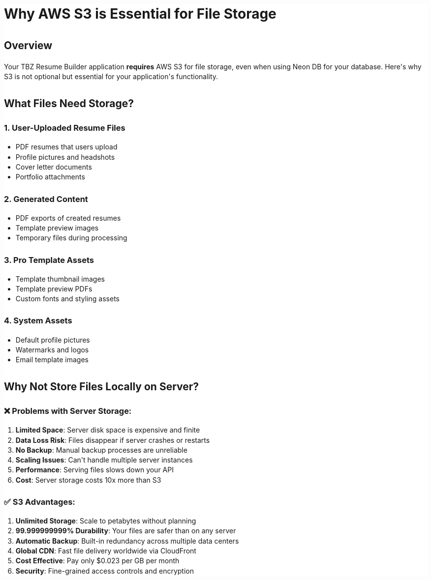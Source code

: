 # Why AWS S3 is Essential for File Storage

## Overview

Your TBZ Resume Builder application **requires** AWS S3 for file storage, even when using Neon DB for your database. Here's why S3 is not optional but essential for your application's functionality.

## What Files Need Storage?

### 1. **User-Uploaded Resume Files**
- PDF resumes that users upload
- Profile pictures and headshots
- Cover letter documents
- Portfolio attachments

### 2. **Generated Content**
- PDF exports of created resumes
- Template preview images
- Temporary files during processing

### 3. **Pro Template Assets**
- Template thumbnail images
- Template preview PDFs
- Custom fonts and styling assets

### 4. **System Assets**
- Default profile pictures
- Watermarks and logos
- Email template images

## Why Not Store Files Locally on Server?

### ❌ **Problems with Server Storage:**

1. **Limited Space**: Server disk space is expensive and finite
2. **Data Loss Risk**: Files disappear if server crashes or restarts
3. **No Backup**: Manual backup processes are unreliable
4. **Scaling Issues**: Can't handle multiple server instances
5. **Performance**: Serving files slows down your API
6. **Cost**: Server storage costs 10x more than S3

### ✅ **S3 Advantages:**

1. **Unlimited Storage**: Scale to petabytes without planning
2. **99.999999999% Durability**: Your files are safer than on any server
3. **Automatic Backup**: Built-in redundancy across multiple data centers
4. **Global CDN**: Fast file delivery worldwide via CloudFront
5. **Cost Effective**: Pay only $0.023 per GB per month
6. **Security**: Fine-grained access controls and encryption
